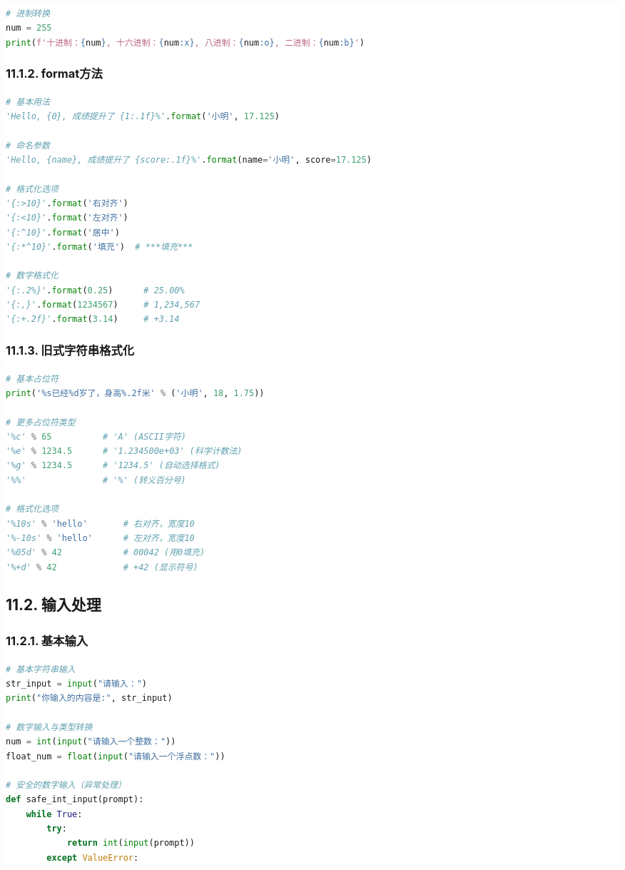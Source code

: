 ```python
# 进制转换
num = 255
print(f'十进制：{num}, 十六进制：{num:x}, 八进制：{num:o}, 二进制：{num:b}')
```

### 11.1.2.  format方法

```python
# 基本用法
'Hello, {0}, 成绩提升了 {1:.1f}%'.format('小明', 17.125)

# 命名参数
'Hello, {name}, 成绩提升了 {score:.1f}%'.format(name='小明', score=17.125)

# 格式化选项
'{:>10}'.format('右对齐')
'{:<10}'.format('左对齐')  
'{:^10}'.format('居中')
'{:*^10}'.format('填充')  # ***填充***

# 数字格式化
'{:.2%}'.format(0.25)      # 25.00%
'{:,}'.format(1234567)     # 1,234,567
'{:+.2f}'.format(3.14)     # +3.14
```

### 11.1.3. 旧式字符串格式化

```python
# 基本占位符
print('%s已经%d岁了，身高%.2f米' % ('小明', 18, 1.75))

# 更多占位符类型
'%c' % 65          # 'A' (ASCII字符)
'%e' % 1234.5      # '1.234500e+03' (科学计数法)
'%g' % 1234.5      # '1234.5' (自动选择格式)
'%%'               # '%' (转义百分号)

# 格式化选项
'%10s' % 'hello'       # 右对齐，宽度10
'%-10s' % 'hello'      # 左对齐，宽度10
'%05d' % 42            # 00042 (用0填充)
'%+d' % 42             # +42 (显示符号)
```

## 11.2. 输入处理

### 11.2.1. 基本输入

```python
# 基本字符串输入
str_input = input("请输入：")
print("你输入的内容是:", str_input)

# 数字输入与类型转换
num = int(input("请输入一个整数："))
float_num = float(input("请输入一个浮点数："))

# 安全的数字输入（异常处理）
def safe_int_input(prompt):
    while True:
        try:
            return int(input(prompt))
        except ValueError:
```
